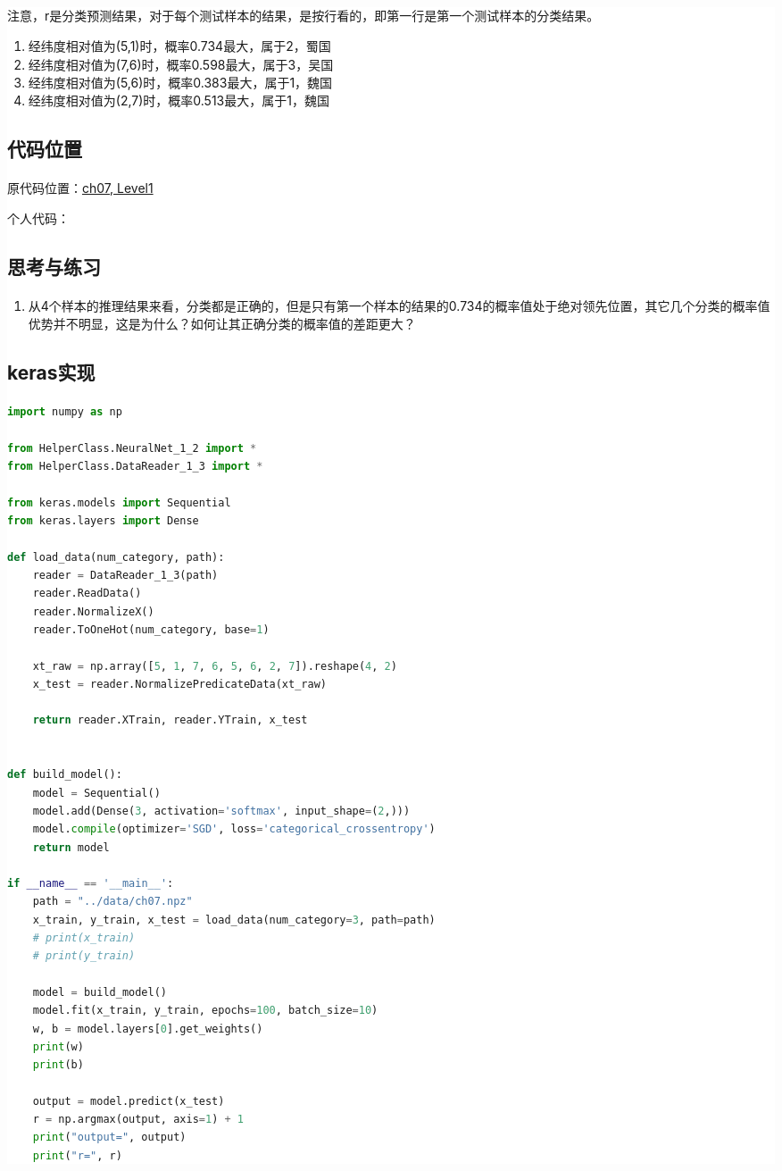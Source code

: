 注意，r是分类预测结果，对于每个测试样本的结果，是按行看的，即第一行是第一个测试样本的分类结果。

1. 经纬度相对值为\(5,1\)时，概率0.734最大，属于2，蜀国
2. 经纬度相对值为\(7,6\)时，概率0.598最大，属于3，吴国
3. 经纬度相对值为\(5,6\)时，概率0.383最大，属于1，魏国
4. 经纬度相对值为\(2,7\)时，概率0.513最大，属于1，魏国

## 代码位置

原代码位置：[ch07, Level1](https://github.com/microsoft/ai-edu/blob/master/A-%E5%9F%BA%E7%A1%80%E6%95%99%E7%A8%8B/A2-%E7%A5%9E%E7%BB%8F%E7%BD%91%E7%BB%9C%E5%9F%BA%E6%9C%AC%E5%8E%9F%E7%90%86%E7%AE%80%E6%98%8E%E6%95%99%E7%A8%8B/SourceCode/ch07-LinearMultipleClassification/Level1_MultipleClassification.py)

个人代码：

## 思考与练习

1. 从4个样本的推理结果来看，分类都是正确的，但是只有第一个样本的结果的0.734的概率值处于绝对领先位置，其它几个分类的概率值优势并不明显，这是为什么？如何让其正确分类的概率值的差距更大？

## keras实现

```python
import numpy as np

from HelperClass.NeuralNet_1_2 import *
from HelperClass.DataReader_1_3 import *

from keras.models import Sequential
from keras.layers import Dense

def load_data(num_category, path):
    reader = DataReader_1_3(path)
    reader.ReadData()
    reader.NormalizeX()
    reader.ToOneHot(num_category, base=1)

    xt_raw = np.array([5, 1, 7, 6, 5, 6, 2, 7]).reshape(4, 2)
    x_test = reader.NormalizePredicateData(xt_raw)

    return reader.XTrain, reader.YTrain, x_test


def build_model():
    model = Sequential()
    model.add(Dense(3, activation='softmax', input_shape=(2,)))
    model.compile(optimizer='SGD', loss='categorical_crossentropy')
    return model

if __name__ == '__main__':
    path = "../data/ch07.npz"
    x_train, y_train, x_test = load_data(num_category=3, path=path)
    # print(x_train)
    # print(y_train)

    model = build_model()
    model.fit(x_train, y_train, epochs=100, batch_size=10)
    w, b = model.layers[0].get_weights()
    print(w)
    print(b)

    output = model.predict(x_test)
    r = np.argmax(output, axis=1) + 1
    print("output=", output)
    print("r=", r)
```